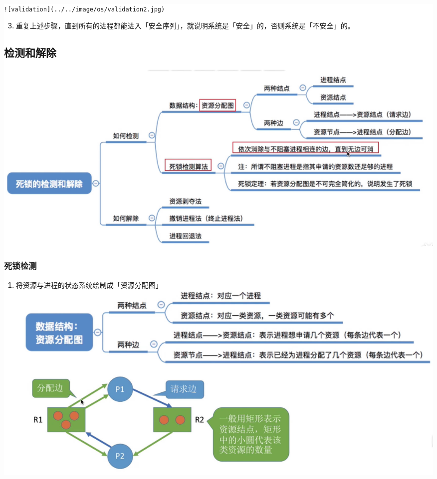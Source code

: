     ![validation](../../image/os/validation2.jpg)
3. 重复上述步骤，直到所有的进程都能进入「安全序列」，就说明系统是「安全」的，否则系统是「不安全」的。

## 检测和解除

![summary](../../image/os/summary21.jpg)

### 死锁检测

1. 将资源与进程的状态系统绘制成「资源分配图」
    ![asset graph](../../image/os/assetGraph.jpg)
